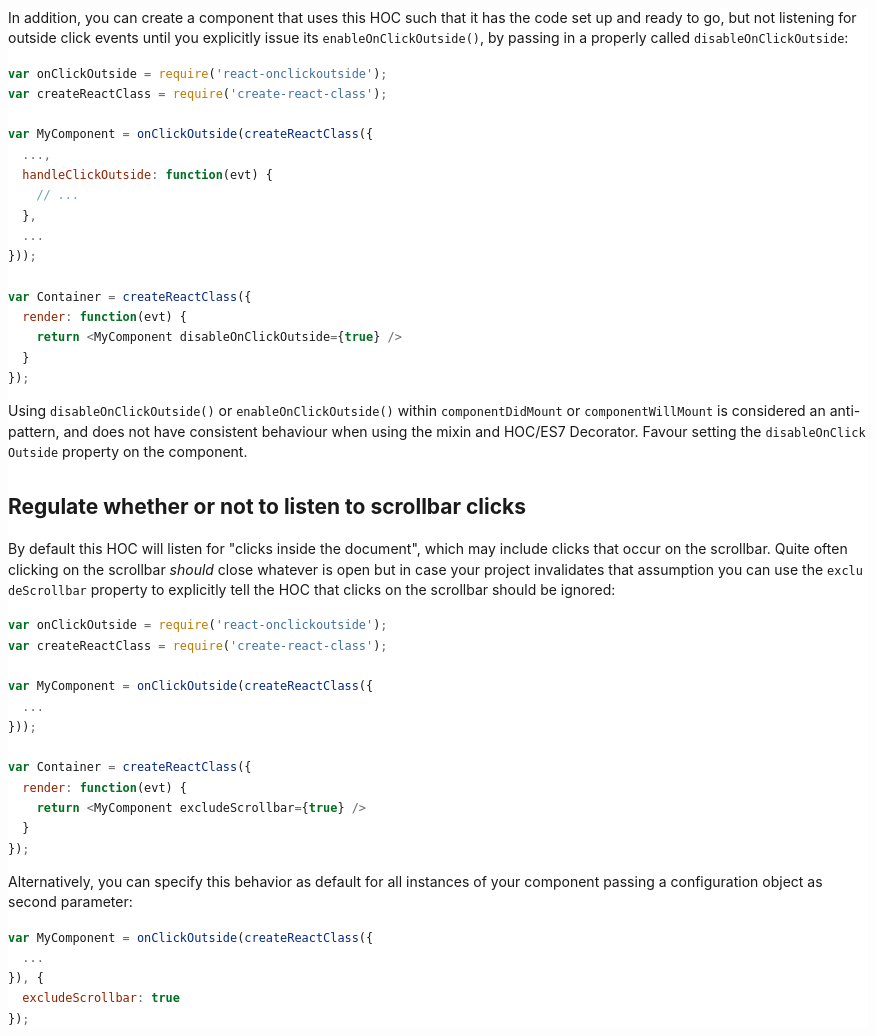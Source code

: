 In addition, you can create a component that uses this HOC such that it has the code set up and ready to go, but not listening for outside click events until you explicitly issue its `enableOnClickOutside()`, by passing in a properly called `disableOnClickOutside`:

```js
var onClickOutside = require('react-onclickoutside');
var createReactClass = require('create-react-class');

var MyComponent = onClickOutside(createReactClass({
  ...,
  handleClickOutside: function(evt) {
    // ...
  },
  ...
}));

var Container = createReactClass({
  render: function(evt) {
    return <MyComponent disableOnClickOutside={true} />
  }
});
```

Using `disableOnClickOutside()` or `enableOnClickOutside()` within `componentDidMount` or `componentWillMount` is considered an anti-pattern, and does not have consistent behaviour when using the mixin and HOC/ES7 Decorator. Favour setting the `disableOnClickOutside` property on the component.

## Regulate whether or not to listen to scrollbar clicks

By default this HOC will listen for "clicks inside the document", which may include clicks that occur on the scrollbar. Quite often clicking on the scrollbar *should* close whatever is open but in case your project invalidates that assumption you can use the `excludeScrollbar` property to explicitly tell the HOC that clicks on the scrollbar should be ignored:

```js
var onClickOutside = require('react-onclickoutside');
var createReactClass = require('create-react-class');

var MyComponent = onClickOutside(createReactClass({
  ...
}));

var Container = createReactClass({
  render: function(evt) {
    return <MyComponent excludeScrollbar={true} />
  }
});
```

Alternatively, you can specify this behavior as default for all instances of your component passing a configuration object as second parameter:

```js
var MyComponent = onClickOutside(createReactClass({
  ...
}), {
  excludeScrollbar: true
});
```
